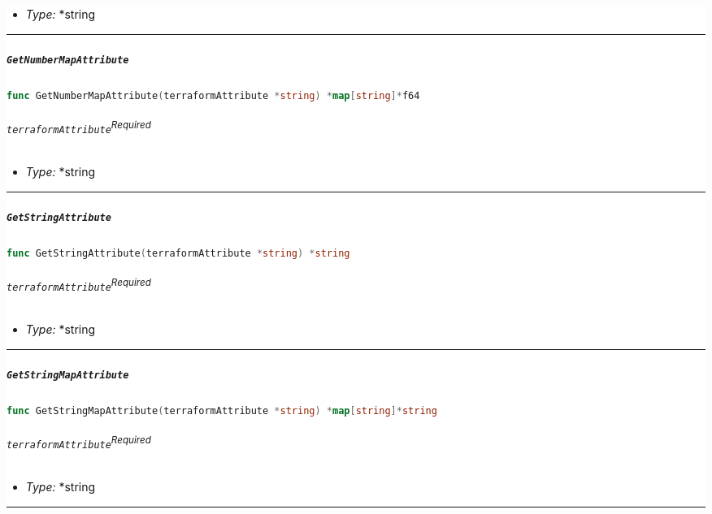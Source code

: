 - *Type:* *string

---

##### `GetNumberMapAttribute` <a name="GetNumberMapAttribute" id="@cdktf/provider-azurerm.subnetRouteTableAssociation.SubnetRouteTableAssociationTimeoutsOutputReference.getNumberMapAttribute"></a>

```go
func GetNumberMapAttribute(terraformAttribute *string) *map[string]*f64
```

###### `terraformAttribute`<sup>Required</sup> <a name="terraformAttribute" id="@cdktf/provider-azurerm.subnetRouteTableAssociation.SubnetRouteTableAssociationTimeoutsOutputReference.getNumberMapAttribute.parameter.terraformAttribute"></a>

- *Type:* *string

---

##### `GetStringAttribute` <a name="GetStringAttribute" id="@cdktf/provider-azurerm.subnetRouteTableAssociation.SubnetRouteTableAssociationTimeoutsOutputReference.getStringAttribute"></a>

```go
func GetStringAttribute(terraformAttribute *string) *string
```

###### `terraformAttribute`<sup>Required</sup> <a name="terraformAttribute" id="@cdktf/provider-azurerm.subnetRouteTableAssociation.SubnetRouteTableAssociationTimeoutsOutputReference.getStringAttribute.parameter.terraformAttribute"></a>

- *Type:* *string

---

##### `GetStringMapAttribute` <a name="GetStringMapAttribute" id="@cdktf/provider-azurerm.subnetRouteTableAssociation.SubnetRouteTableAssociationTimeoutsOutputReference.getStringMapAttribute"></a>

```go
func GetStringMapAttribute(terraformAttribute *string) *map[string]*string
```

###### `terraformAttribute`<sup>Required</sup> <a name="terraformAttribute" id="@cdktf/provider-azurerm.subnetRouteTableAssociation.SubnetRouteTableAssociationTimeoutsOutputReference.getStringMapAttribute.parameter.terraformAttribute"></a>

- *Type:* *string

---
